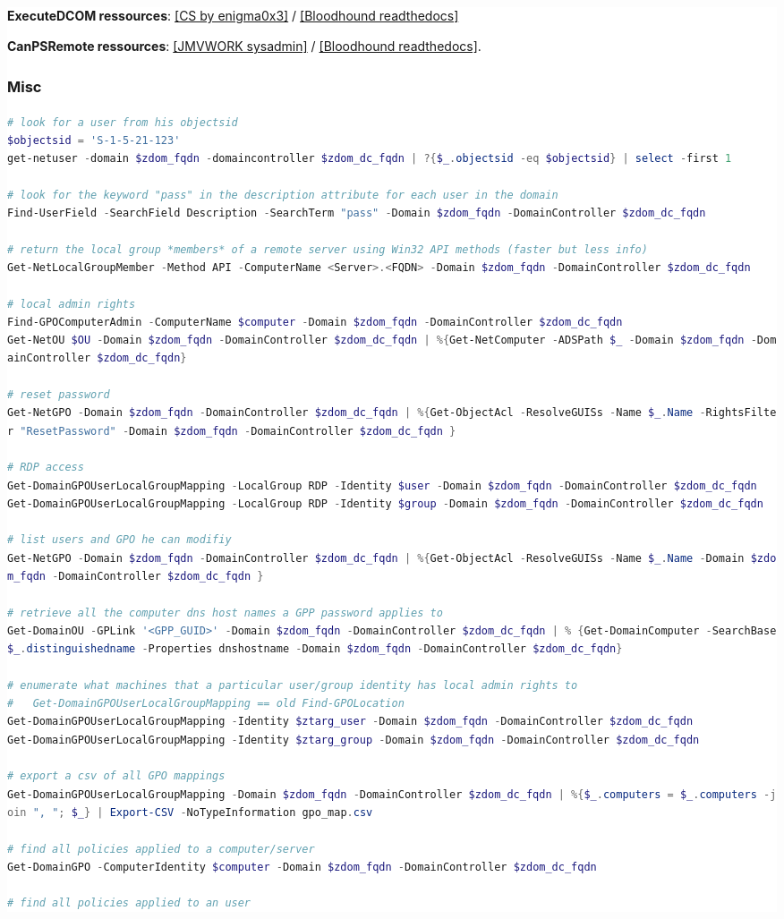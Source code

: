 **ExecuteDCOM ressources**: [[CS by enigma0x3]](https://enigma0x3.net/2017/01/05/lateral-movement-using-the-mmc20-application-com-object/) / [[Bloodhound readthedocs]](https://bloodhound.readthedocs.io/en/latest/data-analysis/edges.html#executedcom)

**CanPSRemote ressources**: [[JMVWORK sysadmin]](/sysadmin/sys-win-ps-useful-queries/#PSSessionInvoke-Command) / [[Bloodhound readthedocs]](https://bloodhound.readthedocs.io/en/latest/data-analysis/edges.html#executedcom).


### <a name='Misc'></a>Misc

```powershell
# look for a user from his objectsid
$objectsid = 'S-1-5-21-123'
get-netuser -domain $zdom_fqdn -domaincontroller $zdom_dc_fqdn | ?{$_.objectsid -eq $objectsid} | select -first 1

# look for the keyword "pass" in the description attribute for each user in the domain
Find-UserField -SearchField Description -SearchTerm "pass" -Domain $zdom_fqdn -DomainController $zdom_dc_fqdn

# return the local group *members* of a remote server using Win32 API methods (faster but less info)
Get-NetLocalGroupMember -Method API -ComputerName <Server>.<FQDN> -Domain $zdom_fqdn -DomainController $zdom_dc_fqdn

# local admin rights
Find-GPOComputerAdmin -ComputerName $computer -Domain $zdom_fqdn -DomainController $zdom_dc_fqdn 
Get-NetOU $OU -Domain $zdom_fqdn -DomainController $zdom_dc_fqdn | %{Get-NetComputer -ADSPath $_ -Domain $zdom_fqdn -DomainController $zdom_dc_fqdn}

# reset password
Get-NetGPO -Domain $zdom_fqdn -DomainController $zdom_dc_fqdn | %{Get-ObjectAcl -ResolveGUISs -Name $_.Name -RightsFilter "ResetPassword" -Domain $zdom_fqdn -DomainController $zdom_dc_fqdn }

# RDP access
Get-DomainGPOUserLocalGroupMapping -LocalGroup RDP -Identity $user -Domain $zdom_fqdn -DomainController $zdom_dc_fqdn 
Get-DomainGPOUserLocalGroupMapping -LocalGroup RDP -Identity $group -Domain $zdom_fqdn -DomainController $zdom_dc_fqdn 

# list users and GPO he can modifiy
Get-NetGPO -Domain $zdom_fqdn -DomainController $zdom_dc_fqdn | %{Get-ObjectAcl -ResolveGUISs -Name $_.Name -Domain $zdom_fqdn -DomainController $zdom_dc_fqdn }

# retrieve all the computer dns host names a GPP password applies to
Get-DomainOU -GPLink '<GPP_GUID>' -Domain $zdom_fqdn -DomainController $zdom_dc_fqdn | % {Get-DomainComputer -SearchBase $_.distinguishedname -Properties dnshostname -Domain $zdom_fqdn -DomainController $zdom_dc_fqdn}

# enumerate what machines that a particular user/group identity has local admin rights to
#   Get-DomainGPOUserLocalGroupMapping == old Find-GPOLocation
Get-DomainGPOUserLocalGroupMapping -Identity $ztarg_user -Domain $zdom_fqdn -DomainController $zdom_dc_fqdn 
Get-DomainGPOUserLocalGroupMapping -Identity $ztarg_group -Domain $zdom_fqdn -DomainController $zdom_dc_fqdn 

# export a csv of all GPO mappings
Get-DomainGPOUserLocalGroupMapping -Domain $zdom_fqdn -DomainController $zdom_dc_fqdn | %{$_.computers = $_.computers -join ", "; $_} | Export-CSV -NoTypeInformation gpo_map.csv

# find all policies applied to a computer/server
Get-DomainGPO -ComputerIdentity $computer -Domain $zdom_fqdn -DomainController $zdom_dc_fqdn

# find all policies applied to an user
```